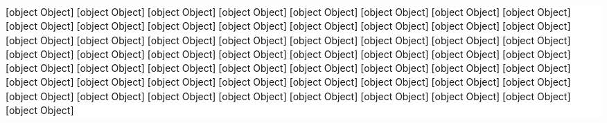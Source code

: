 [object Object]
[object Object]
[object Object]
[object Object]
[object Object]
[object Object]
[object Object]
[object Object]
[object Object]
[object Object]
[object Object]
[object Object]
[object Object]
[object Object]
[object Object]
[object Object]
[object Object]
[object Object]
[object Object]
[object Object]
[object Object]
[object Object]
[object Object]
[object Object]
[object Object]
[object Object]
[object Object]
[object Object]
[object Object]
[object Object]
[object Object]
[object Object]
[object Object]
[object Object]
[object Object]
[object Object]
[object Object]
[object Object]
[object Object]
[object Object]
[object Object]
[object Object]
[object Object]
[object Object]
[object Object]
[object Object]
[object Object]
[object Object]
[object Object]
[object Object]
[object Object]
[object Object]
[object Object]
[object Object]
[object Object]
[object Object]
[object Object]